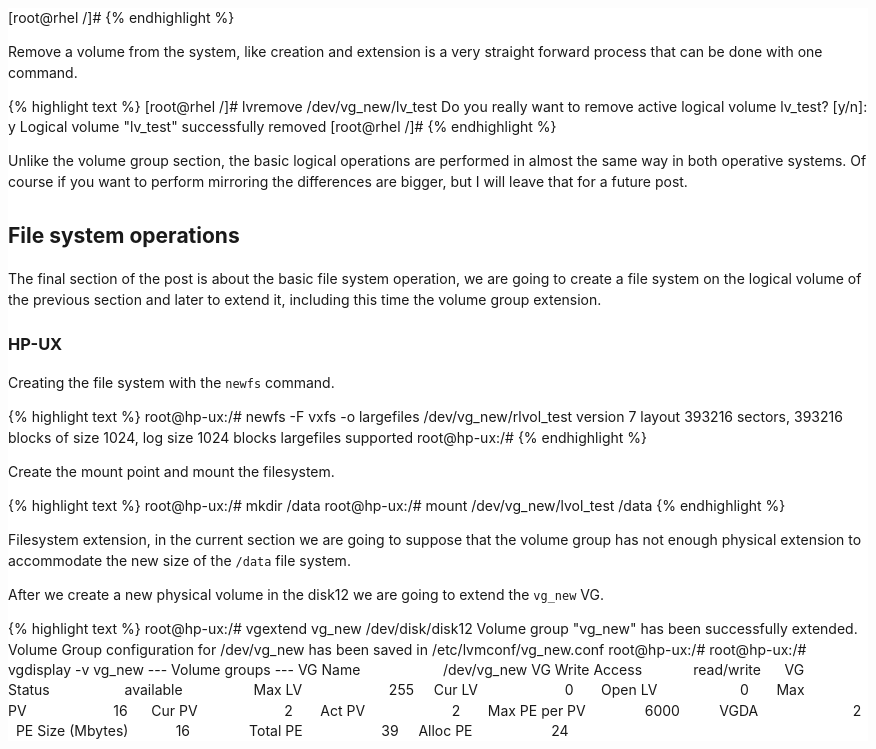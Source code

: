 [root@rhel /]#
{% endhighlight %}

Remove a volume from the system, like creation and extension is a very straight forward process that can be done with one command.

{% highlight text %}
[root@rhel /]# lvremove /dev/vg_new/lv_test
Do you really want to remove active logical volume lv_test? [y/n]: y
  Logical volume "lv_test" successfully removed
[root@rhel /]#
{% endhighlight %}

Unlike the volume group section, the basic logical operations are performed in almost the same way in both operative systems. Of course if you want to perform mirroring the differences are bigger, but I will leave that for a future post.

## File system operations

The final section of the post is about the basic file system operation, we are going to create a file system on the logical volume of the previous section and later to extend it, including this time the volume group extension.

### HP-UX

Creating the file system with the `newfs` command.

{% highlight text %}
root@hp-ux:/# newfs -F vxfs -o largefiles /dev/vg_new/rlvol_test
 version 7 layout
 393216 sectors, 393216 blocks of size 1024, log size 1024 blocks
 largefiles supported
root@hp-ux:/#
{% endhighlight %}

Create the mount point and mount the filesystem.

{% highlight text %}
    root@hp-ux:/# mkdir /data
    root@hp-ux:/# mount /dev/vg_new/lvol_test /data
{% endhighlight %}

Filesystem extension, in the current section we are going to suppose that the volume group has not enough physical extension to accommodate the new size of the `/data` file system.

After we create a new physical volume in the disk12 we are going to extend the `vg_new` VG.

{% highlight text %}
root@hp-ux:/# vgextend vg_new /dev/disk/disk12
Volume group "vg_new" has been successfully extended.
Volume Group configuration for /dev/vg_new has been saved in /etc/lvmconf/vg_new.conf
root@hp-ux:/#
root@hp-ux:/# vgdisplay -v vg_new
--- Volume groups ---
VG Name                     /dev/vg_new
VG Write Access             read/write     
VG Status                   available                 
Max LV                      255    
Cur LV                      0      
Open LV                     0      
Max PV                      16     
Cur PV                      2      
Act PV                      2      
Max PE per PV               6000         
VGDA                        2   
PE Size (Mbytes)            16              
Total PE                    39    
Alloc PE                    24       
